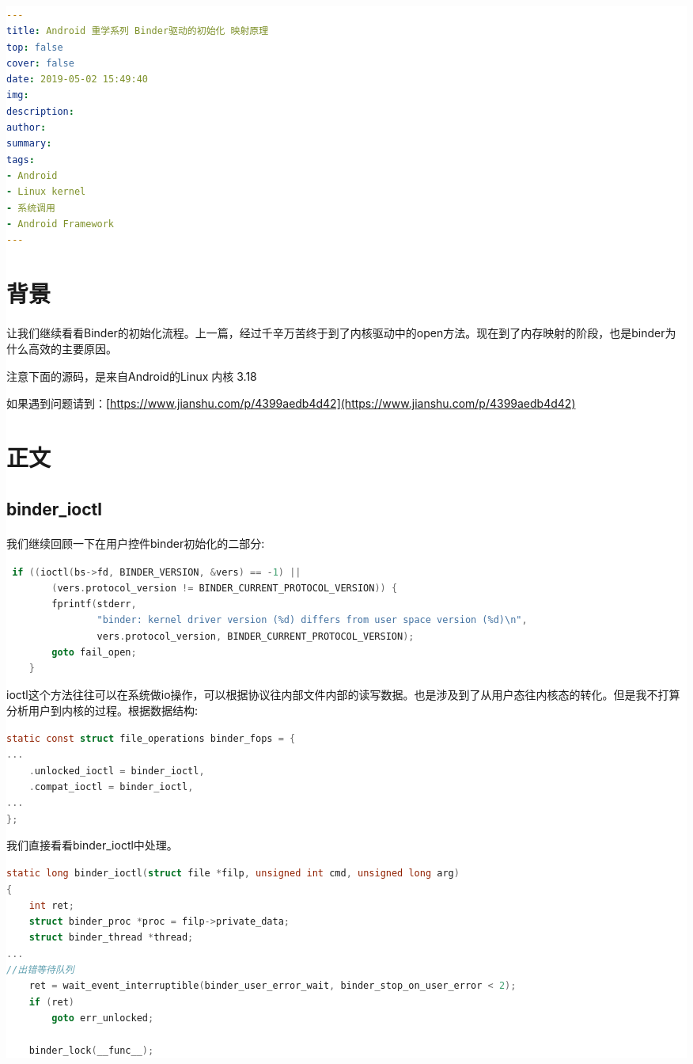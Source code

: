 ```yaml
---
title: Android 重学系列 Binder驱动的初始化 映射原理
top: false
cover: false
date: 2019-05-02 15:49:40
img:
description:
author:
summary:
tags:
- Android
- Linux kernel
- 系统调用
- Android Framework
---
```


# 背景
让我们继续看看Binder的初始化流程。上一篇，经过千辛万苦终于到了内核驱动中的open方法。现在到了内存映射的阶段，也是binder为什么高效的主要原因。

注意下面的源码，是来自Android的Linux 内核 3.18

如果遇到问题请到：[https://www.jianshu.com/p/4399aedb4d42](https://www.jianshu.com/p/4399aedb4d42)


# 正文
## binder_ioctl
我们继续回顾一下在用户控件binder初始化的二部分:
```c
 if ((ioctl(bs->fd, BINDER_VERSION, &vers) == -1) ||
        (vers.protocol_version != BINDER_CURRENT_PROTOCOL_VERSION)) {
        fprintf(stderr,
                "binder: kernel driver version (%d) differs from user space version (%d)\n",
                vers.protocol_version, BINDER_CURRENT_PROTOCOL_VERSION);
        goto fail_open;
    }
```
ioctl这个方法往往可以在系统做io操作，可以根据协议往内部文件内部的读写数据。也是涉及到了从用户态往内核态的转化。但是我不打算分析用户到内核的过程。根据数据结构:
```c
static const struct file_operations binder_fops = {
...
	.unlocked_ioctl = binder_ioctl,
	.compat_ioctl = binder_ioctl,
...
};

```
我们直接看看binder_ioctl中处理。
```c
static long binder_ioctl(struct file *filp, unsigned int cmd, unsigned long arg)
{
	int ret;
	struct binder_proc *proc = filp->private_data;
	struct binder_thread *thread;
...
//出错等待队列
	ret = wait_event_interruptible(binder_user_error_wait, binder_stop_on_user_error < 2);
	if (ret)
		goto err_unlocked;

	binder_lock(__func__);
```